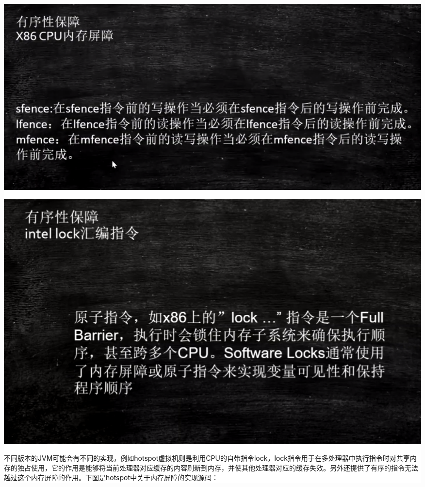 ![image-20210124145046243](img/image-20210124145046243.png)

![image-20210124145107018](img/image-20210124145107018.png)

不同版本的JVM可能会有不同的实现，例如hotspot虚拟机则是利用CPU的自带指令lock，lock指令用于在多处理器中执行指令时对共享内存的独占使用，它的作用是能够将当前处理器对应缓存的内容刷新到内存，并使其他处理器对应的缓存失效。另外还提供了有序的指令无法越过这个内存屏障的作用。下图是hotspot中关于内存屏障的实现源码：